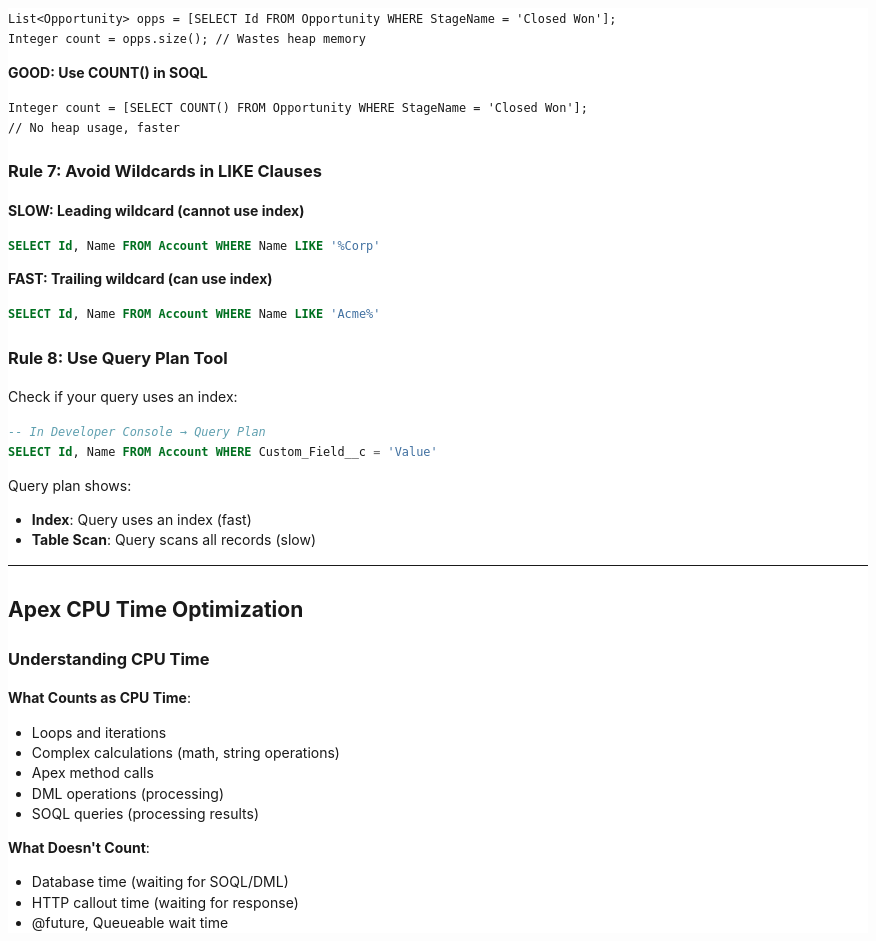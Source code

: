 ```apex
List<Opportunity> opps = [SELECT Id FROM Opportunity WHERE StageName = 'Closed Won'];
Integer count = opps.size(); // Wastes heap memory
```

**GOOD: Use COUNT() in SOQL**

```apex
Integer count = [SELECT COUNT() FROM Opportunity WHERE StageName = 'Closed Won'];
// No heap usage, faster
```

### Rule 7: Avoid Wildcards in LIKE Clauses

**SLOW: Leading wildcard (cannot use index)**

```sql
SELECT Id, Name FROM Account WHERE Name LIKE '%Corp'
```

**FAST: Trailing wildcard (can use index)**

```sql
SELECT Id, Name FROM Account WHERE Name LIKE 'Acme%'
```

### Rule 8: Use Query Plan Tool

Check if your query uses an index:

```sql
-- In Developer Console → Query Plan
SELECT Id, Name FROM Account WHERE Custom_Field__c = 'Value'
```

Query plan shows:
- **Index**: Query uses an index (fast)
- **Table Scan**: Query scans all records (slow)

---

## Apex CPU Time Optimization

### Understanding CPU Time

**What Counts as CPU Time**:
- Loops and iterations
- Complex calculations (math, string operations)
- Apex method calls
- DML operations (processing)
- SOQL queries (processing results)

**What Doesn't Count**:
- Database time (waiting for SOQL/DML)
- HTTP callout time (waiting for response)
- @future, Queueable wait time
